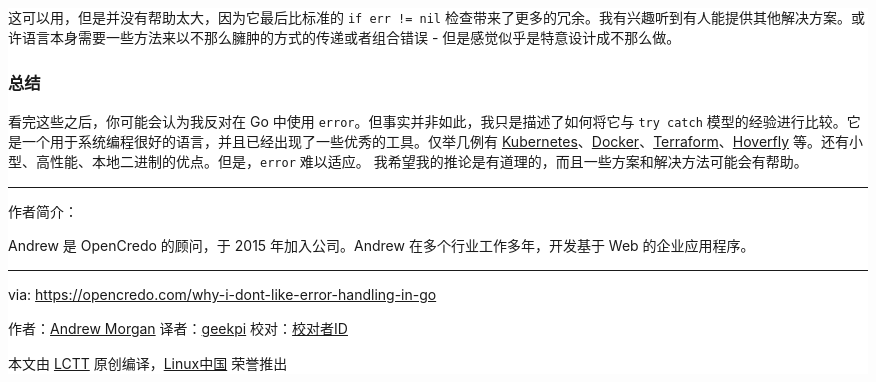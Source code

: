```
```

这可以用，但是并没有帮助太大，因为它最后比标准的 `if err != nil` 检查带来了更多的冗余。我有兴趣听到有人能提供其他解决方案。或许语言本身需要一些方法来以不那么臃肿的方式的传递或者组合错误 - 但是感觉似乎是特意设计成不那么做。

### 总结

看完这些之后，你可能会认为我反对在 Go 中使用 `error`。但事实并非如此，我只是描述了如何将它与 `try catch` 模型的经验进行比较。它是一个用于系统编程很好的语言，并且已经出现了一些优秀的工具。仅举几例有 [Kubernetes][8]、[Docker][9]、[Terraform][10]、[Hoverfly][11] 等。还有小型、高性能、本地二进制的优点。但是，`error` 难以适应。 我希望我的推论是有道理的，而且一些方案和解决方法可能会有帮助。

--------------------------------------------------------------------------------

作者简介：

Andrew 是 OpenCredo 的顾问，于 2015 年加入公司。Andrew 在多个行业工作多年，开发基于 Web 的企业应用程序。

--------------------------------------------------------------------------------


via: https://opencredo.com/why-i-dont-like-error-handling-in-go

作者：[Andrew Morgan][a]
译者：[geekpi](https://github.com/geekpi)
校对：[校对者ID](https://github.com/校对者ID)

本文由 [LCTT](https://github.com/LCTT/TranslateProject) 原创编译，[Linux中国](https://linux.cn/) 荣誉推出

[a]:https://opencredo.com/author/andrew/
[1]:https://blog.golang.org/errors-are-values
[2]:https://blog.golang.org/error-handling-and-go
[3]:https://en.wikipedia.org/wiki/Don't_repeat_yourself
[4]:https://research.swtch.com/go2017
[5]:https://github.com/go-errors/errors
[6]:https://davidnix.io/post/error-handling-in-go/
[7]:https://blog.golang.org/errors-are-values
[8]:https://kubernetes.io/
[9]:https://www.docker.com/
[10]:https://www.terraform.io/
[11]:http://hoverfly.io/en/latest/
